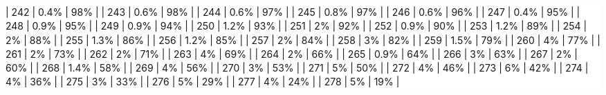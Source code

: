 | 242 | 0.4% | 98% |
| 243 | 0.6% | 98% |
| 244 | 0.6% | 97% |
| 245 | 0.8% | 97% |
| 246 | 0.6% | 96% |
| 247 | 0.4% | 95% |
| 248 | 0.9% | 95% |
| 249 | 0.9% | 94% |
| 250 | 1.2% | 93% |
| 251 | 2% | 92% |
| 252 | 0.9% | 90% |
| 253 | 1.2% | 89% |
| 254 | 2% | 88% |
| 255 | 1.3% | 86% |
| 256 | 1.2% | 85% |
| 257 | 2% | 84% |
| 258 | 3% | 82% |
| 259 | 1.5% | 79% |
| 260 | 4% | 77% |
| 261 | 2% | 73% |
| 262 | 2% | 71% |
| 263 | 4% | 69% |
| 264 | 2% | 66% |
| 265 | 0.9% | 64% |
| 266 | 3% | 63% |
| 267 | 2% | 60% |
| 268 | 1.4% | 58% |
| 269 | 4% | 56% |
| 270 | 3% | 53% |
| 271 | 5% | 50% |
| 272 | 4% | 46% |
| 273 | 6% | 42% |
| 274 | 4% | 36% |
| 275 | 3% | 33% |
| 276 | 5% | 29% |
| 277 | 4% | 24% |
| 278 | 5% | 19% |